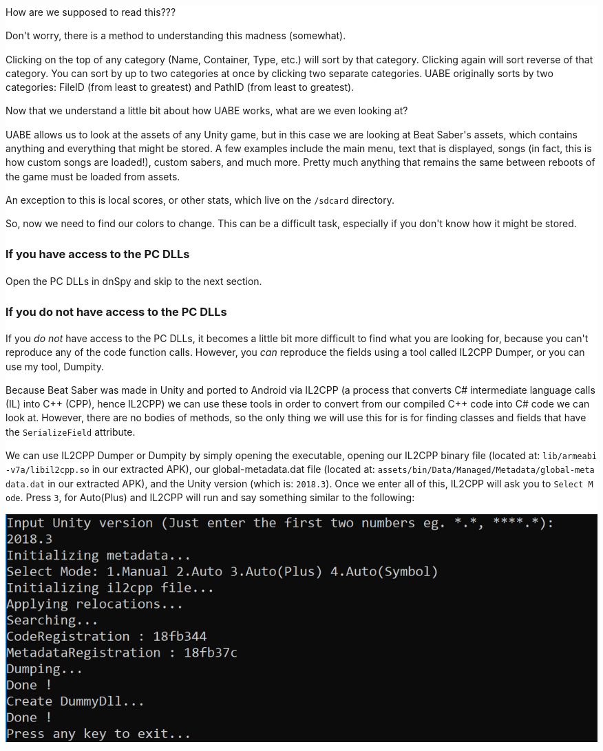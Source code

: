 How are we supposed to read this???

Don't worry, there is a method to understanding this madness (somewhat).

Clicking on the top of any category (Name, Container, Type, etc.) will sort by that category. Clicking again will sort reverse of that category. You can sort by up to two categories at once by clicking two separate categories.
UABE originally sorts by two categories: FileID (from least to greatest) and PathID (from least to greatest).

Now that we understand a little bit about how UABE works, what are we even looking at?

UABE allows us to look at the assets of any Unity game, but in this case we are looking at Beat Saber's assets, which contains anything and everything that might be stored. A few examples include the main menu, text that is displayed, songs (in fact, this is how custom songs are loaded!), custom sabers, and much more. Pretty much anything that remains the same between reboots of the game must be loaded from assets.

An exception to this is local scores, or other stats, which live on the `/sdcard` directory.

So, now we need to find our colors to change. This can be a difficult task, especially if you don't know how it might be stored.

### If you have access to the PC DLLs

Open the PC DLLs in dnSpy and skip to the next section.

### If you do not have access to the PC DLLs

If you _do not_ have access to the PC DLLs, it becomes a little bit more difficult to find what you are looking for, because you can't reproduce any of the code function calls. However, you _can_ reproduce the fields using a tool called IL2CPP Dumper, or you can use my tool, Dumpity.

Because Beat Saber was made in Unity and ported to Android via IL2CPP (a process that converts C# intermediate language calls (IL) into C++ (CPP), hence IL2CPP) we can use these tools in order to convert from our compiled C++ code into C# code we can look at. However, there are no bodies of methods, so the only thing we will use this for is for finding classes and fields that have the `SerializeField` attribute.

We can use IL2CPP Dumper or Dumpity by simply opening the executable, opening our IL2CPP binary file (located at: `lib/armeabi-v7a/libil2cpp.so` in our extracted APK), our global-metadata.dat file (located at: `assets/bin/Data/Managed/Metadata/global-metadata.dat` in our extracted APK), and the Unity version (which is: `2018.3`). Once we enter all of this, IL2CPP will ask you to `Select Mode`. Press `3`, for Auto(Plus) and IL2CPP will run and say something similar to the following:

![IL2CPP Dumper Results](/uploads/asset-modding/05_il2cpp_results.png "IL2CPP Results")
